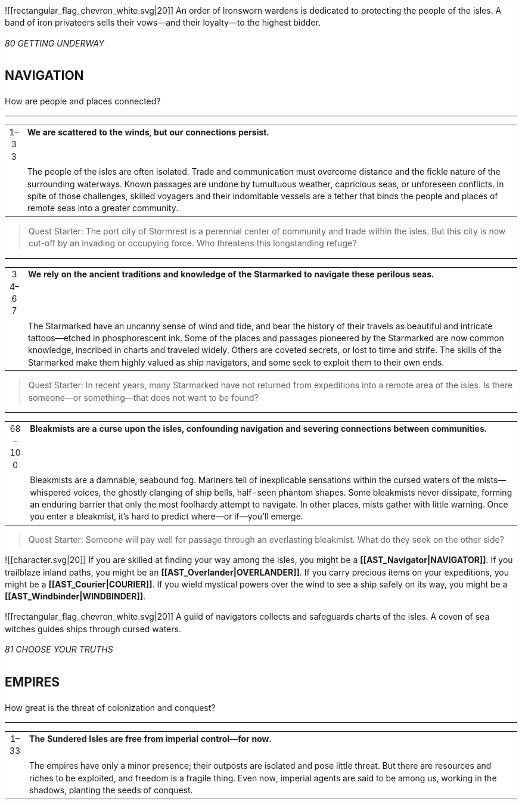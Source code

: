 ![[rectangular_flag_chevron_white.svg|20]] An order of Ironsworn wardens is dedicated to protecting the people of the isles. A band of iron privateers sells their vows—and their loyalty—to the highest bidder.  

*80 GETTING UNDERWAY*

## NAVIGATION  
How are people and places connected?

---

|  |  |
|:---:| --- |
| 1–33 | **We are scattered to the winds, but our connections persist.** |
|  | The people of the isles are often isolated. Trade and communication must overcome distance and the fickle nature of the surrounding waterways. Known passages are undone by tumultuous weather, capricious seas, or unforeseen conflicts. In spite of those challenges, skilled voyagers and their indomitable vessels are a tether that binds the people and places of remote seas into a greater community. |

> Quest Starter: The port city of Stormrest is a perennial center of community and trade within the isles. But this city is now cut-off by an invading or occupying force. Who threatens this longstanding refuge?

---

|  |  |
|:---:| --- |
| 34–67 | **We rely on the ancient traditions and knowledge of the Starmarked to navigate these perilous seas.** |
|  | The Starmarked have an uncanny sense of wind and tide, and bear the history of their travels as beautiful and intricate tattoos—etched in phosphorescent ink. Some of the places and passages pioneered by the Starmarked are now common knowledge, inscribed in charts and traveled widely. Others are coveted secrets, or lost to time and strife. The skills of the Starmarked make them highly valued as ship navigators, and some seek to exploit them to their own ends. |

> Quest Starter: In recent years, many Starmarked have not returned from expeditions into a remote area of the isles. Is there someone—or something—that does not want to be found?

---

|  |  |
|:---:| --- |
| 68–100 | **Bleakmists are a curse upon the isles, confounding navigation and severing connections between communities.** |
|  | Bleakmists are a damnable, seabound fog. Mariners tell of inexplicable sensations within the cursed waters of the mists—whispered voices, the ghostly clanging of ship bells, half-seen phantom shapes. Some bleakmists never dissipate, forming an enduring barrier that only the most foolhardy attempt to navigate. In other places, mists gather with little warning. Once you enter a bleakmist, it’s hard to predict where—or if—you’ll emerge. |

> Quest Starter: Someone will pay well for passage through an everlasting bleakmist. What do they seek on the other side?

![[character.svg|20]] If you are skilled at finding your way among the isles, you might be a **[[AST_Navigator|NAVIGATOR]]**. If you trailblaze inland paths, you might be an **[[AST_Overlander|OVERLANDER]]**. If you carry precious items on your expeditions, you might be a **[[AST_Courier|COURIER]]**. If you wield mystical powers over the wind to see a ship safely on its way, you might be a **[[AST_Windbinder|WINDBINDER]]**.  

![[rectangular_flag_chevron_white.svg|20]] A guild of navigators collects and safeguards charts of the isles. A coven of sea witches guides ships through cursed waters.

*81 CHOOSE YOUR TRUTHS*

## EMPIRES  
How great is the threat of colonization and conquest?

---

|  |  |
|:---:| --- |
| 1–33 | **The Sundered Isles are free from imperial control—for now.** |
|  | The empires have only a minor presence; their outposts are isolated and pose little threat. But there are resources and riches to be exploited, and freedom is a fragile thing. Even now, imperial agents are said to be among us, working in the shadows, planting the seeds of conquest. |
